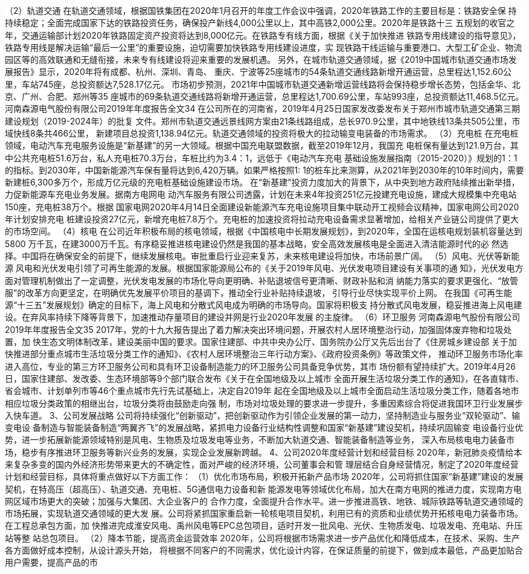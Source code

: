（2）轨道交通
在轨道交通领域，根据国铁集团在2020年1月召开的年度工作会议中强调，2020年铁路工作的主要目标是：铁路安全保
持持续稳定；全面完成国家下达的铁路投资任务，确保投产新线4,000公里以上，其中高铁2,000公里。2020年是铁路十三
五规划的收官之年，交通运输部计划2020年铁路固定资产投资将达到8,000亿元。在铁路专有线方面，根据《关于加快推进
铁路专用线建设的指导意见》，铁路专用线是解决运输“最后一公里”的重要设施，迫切需要加快铁路专用线建设进度，实
现铁路干线运输与重要港口、大型工矿企业、物流园区等的高效联通和无缝衔接，未来专有线建设将迎来重要的发展机遇。
另外，在城市轨道交通领域，据《2019中国城市轨道交通市场发展报告》显示，2020年将有成都、杭州、深圳、青岛、
重庆、宁波等25座城市的54条轨道交通线路新增开通运营，总里程达1,152.60公里，车站745座，总投资额达7,528.17亿元。
市场初步预测，2021年中国城市轨道交通新增运营线路将会保持稳步增长态势，包括金华、北京、广州、合肥、郑州等35
座城市的69条轨道交通线路将新增开通运营，总里程达1,700.69公里，车站993座，总投资额达11,468.5亿元。
河南森源电气股份有限公司2019年年度报告全文34
在公司所在的河南省，2019年4月25日国家发改委发布关于郑州市城市轨道交通第三期建设规划（2019-2024年）的批复
文件。郑州市轨道交通远景线网方案由21条线路组成，总长970.9公里，其中地铁线13条共505公里，市域快线8条共466公里，
新建项目总投资1,138.94亿元。轨道交通领域的投资将极大的拉动输变电装备的市场需求。
（3）充电桩
在充电桩领域，电动汽车充电服务设施是“新基建”的另一大领域。根据中国充电联盟数据，截至2019年12月，我国充
电桩保有量达到121.9万台，其中公共充电桩51.6万台，私人充电桩70.3万台，车桩比约为3.4：1，远低于《电动汽车充电
基础设施发展指南（2015-2020）》规划的1：1的指标。到2030年，中国新能源汽车保有量将达到6,420万辆。如果严格按照1∶
1的桩车比来测算，从2021年到2030年的10年时间内，需要新建桩6,300多万个，形成万亿元级的充电桩基础设施建设市场。
在“新基建”投资力度加大的背景下，从中央到地方政府陆续推出新举措，力促新能源车充电业务发展。据南方电网电
动汽车服务有限公司透露，计划在未来4年投资251亿元投建充电设施，建成大规模集中充电站150座，充电桩38万个。根据
国家电网2020年4月14日全面建设新能源汽车充电设施项目集中联动开工视频会议精神，国家电网公司2020年计划安排充电
桩建设投资27亿元，新增充电桩7.8万个。充电桩的加速投资将拉动充电设备需求显著增加，给相关产业链公司提供了更大
的市场空间。
（4）核电
在公司近年积极布局的核电领域，根据《中国核电中长期发展规划》，到2020年，全国在运核电规划装机容量达到5800
万千瓦，在建3000万千瓦。有序稳妥推进核电建设仍然是我国的基本战略，安全高效发展核电是全面进入清洁能源时代的必
然选择。中国将在确保安全的前提下，继续发展核电。审批重启行业迎来复苏，未来核电建设将加快，市场前景广阔。
（5）风电、光伏等新能源
风电和光伏发电引领了可再生能源的发展。根据国家能源局公布的《关于2019年风电、光伏发电项目建设有关事项的通
知》，光伏发电方面对管理机制做出了一定调整，光伏发电发展的市场化导向更明确、补贴退坡信号更清晰、财政补贴和消
纳能力落实的要求更强化、“放管服”的改革方向更坚定，在明确优先发展平价项目的基调下，推动全行业补贴持续退坡，
引导行业尽快实现平价上网。
在我国《可再生能源“十三五”发展规划》确定的目标下，海上风电和分散式风电成为明确的市场导向。国家将积极支
持分散式风电发展，稳妥推进海上风电建设。在弃风率持续下降等背景下，加速推动存量项目的建设并网是行业2020年发展
的主旋律。
（6）环卫服务
河南森源电气股份有限公司2019年年度报告全文35
2017年，党的十九大报告提出了着力解决突出环境问题，开展农村人居环境整治行动，加强固体废弃物和垃圾处置，加
快生态文明体制改革，建设美丽中国的要求。国家住建部、中共中央办公厅、国务院办公厅又先后出台了《住房城乡建设部
关于加快推进部分重点城市生活垃圾分类工作的通知》、《农村人居环境整治三年行动方案》、《政府投资条例》等政策文件，
推动环卫服务市场化率进入高位，专业的第三方环卫服务公司和具有环卫设备制造能力的环卫服务公司具备竞争优势，其市
场份额有望持续扩大。2019年4月26日，国家住建部、发改委、生态环境部等9个部门联合发布《关于在全国地级及以上城市
全面开展生活垃圾分类工作的通知》，在各直辖市、省会城市、计划单列市等46个重点城市先行先试基础上，决定自2019年
起在全国地级及以上城市全面启动生活垃圾分类工作，随着各地市相应垃圾分类政策的相继出台，垃圾分类将由鼓励走向强
制，市场对垃圾处理的要求进一步提升，多重因素综合将促进我国环卫行业发展步入快车道。
3、公司发展战略
公司将持续强化“创新驱动”，把创新驱动作为引领企业发展的第一动力，坚持制造业与服务业“双轮驱动”、输变电设
备制造与智能装备制造“两翼齐飞”的发展战略，紧抓电力设备行业结构性调整和国家“新基建”建设契机，持续巩固输变
电设备行业优势，进一步拓展新能源领域特别是风电、生物质及垃圾发电等业务，不断加大轨道交通、智能装备制造等业务，
深入布局核电电力装备市场，稳步有序推进环卫服务等新兴业务的发展，实现企业发展新跨越。
4、公司2020年度经营计划和经营目标
2020年，新冠肺炎疫情给本来复杂多变的国内外经济形势带来更大的不确定性，面对严峻的经济环境，公司董事会和管
理层结合自身经营情况，制定了2020年度经营计划和经营目标，具体将重点做好以下方面工作：
（1）优化市场布局，积极开拓新产品市场
2020年，公司将抓住国家“新基建”建设的发展契机，在特高压（超高压）、轨道交通、充电桩、5G通信电力设备和新
能源发电等领域优化布局，加大在南方电网的推进力度，实现南方电网区域市场更大的突破；加强与大集团、大企业客户的
合作力度，全面提升合作水平。进一步推进高铁、地铁、城际铁路等轨道交通领域的市场拓展，实现轨道交通领域的更大发
展。公司将紧抓国家重启新一轮核电项目契机，利用已有的资质和业绩优势开拓核电电力装备市场。在工程总承包方面，加
快推进完成淮安风电、禹州风电等EPC总包项目，适时开发一批风电、光伏、生物质发电、垃圾发电、充电站、升压站等整
站总包项目。
（2）降本节能，提高资金运营效率
2020年，公司将根据市场需求进一步产品优化和降低成本，在技术、采购、生产各方面做好成本控制，从设计源头开始，
将根据不同客户的不同需求，优化设计内容，在保证质量的前提下，做到成本最低，产品更加贴合用户需要，提高产品的市